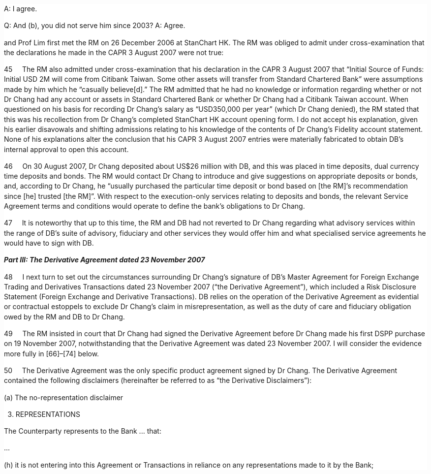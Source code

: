  A: I agree. 

 Q: And (b), you did not serve him since 2003? A: Agree. 

and Prof Lim first met the RM on 26 December 2006 at StanChart HK. The RM was obliged to admit under cross-examination that the declarations he made in the CAPR 3 August 2007 were not true: 

45     The RM also admitted under cross-examination that his declaration in the CAPR 3 August 2007 that “Initial Source of Funds: Initial USD 2M will come from Citibank Taiwan. Some other assets will transfer from Standard Chartered Bank” were assumptions made by him which he “casually believe[d].” The RM admitted that he had no knowledge or information regarding whether or not Dr Chang had any account or assets in Standard Chartered Bank or whether Dr Chang had a Citibank Taiwan account. When questioned on his basis for recording Dr Chang’s salary as “USD350,000 per year” (which Dr Chang denied), the RM stated that this was his recollection from Dr Chang’s completed StanChart HK account opening form. I do not accept his explanation, given his earlier disavowals and shifting admissions relating to his knowledge of the contents of Dr Chang’s Fidelity account statement. None of his explanations alter the conclusion that his CAPR 3 August 2007 entries were materially fabricated to obtain DB’s internal approval to open this account. 

46     On 30 August 2007, Dr Chang deposited about US$26 million with DB, and this was placed in time deposits, dual currency time deposits and bonds. The RM would contact Dr Chang to introduce and give suggestions on appropriate deposits or bonds, and, according to Dr Chang, he “usually purchased the particular time deposit or bond based on [the RM]’s recommendation since [he] trusted [the RM]”. With respect to the execution-only services relating to deposits and bonds, the relevant Service Agreement terms and conditions would operate to define the bank’s obligations to Dr Chang. 

47     It is noteworthy that up to this time, the RM and DB had not reverted to Dr Chang regarding what advisory services within the range of DB’s suite of advisory, fiduciary and other services they would offer him and what specialised service agreements he would have to sign with DB. 

**_Part III: The Derivative Agreement dated 23 November 2007_** 

48     I next turn to set out the circumstances surrounding Dr Chang’s signature of DB’s Master Agreement for Foreign Exchange Trading and Derivatives Transactions dated 23 November 2007 (“the Derivative Agreement”), which included a Risk Disclosure Statement (Foreign Exchange and Derivative Transactions). DB relies on the operation of the Derivative Agreement as evidential or contractual estoppels to exclude Dr Chang’s claim in misrepresentation, as well as the duty of care and fiduciary obligation owed by the RM and DB to Dr Chang. 

49     The RM insisted in court that Dr Chang had signed the Derivative Agreement before Dr Chang made his first DSPP purchase on 19 November 2007, notwithstanding that the Derivative Agreement was dated 23 November 2007. I will consider the evidence more fully in [66]–[74] below. 

50     The Derivative Agreement was the only specific product agreement signed by Dr Chang. The Derivative Agreement contained the following disclaimers (hereinafter be referred to as “the Derivative Disclaimers”): 


 (a) The no-representation disclaimer 

 3. REPRESENTATIONS 

 The Counterparty represents to the Bank ... that: 

 ... 

 (h) it is not entering into this Agreement or Transactions in reliance on any representations made to it by the Bank; 
